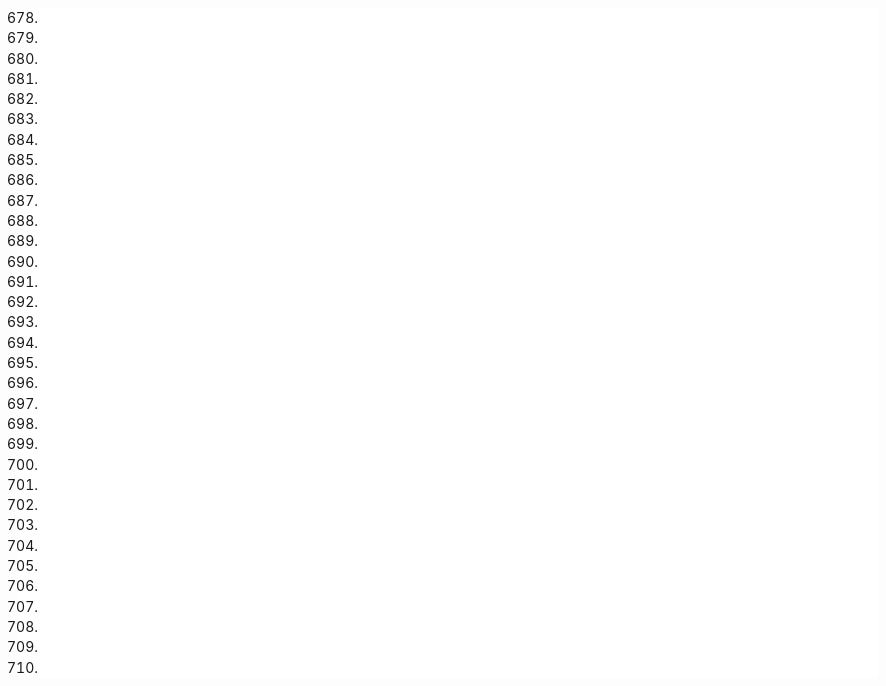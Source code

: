 678.

679.

680.

681.

682.

683.

684.

685.

686.

687.

688.

689.

690.

691.

692.

693.

694.

695.

696.

697.

698.

699.

700.

701.

702.

703.

704.

705.

706.

707.

708.

709.

710.
